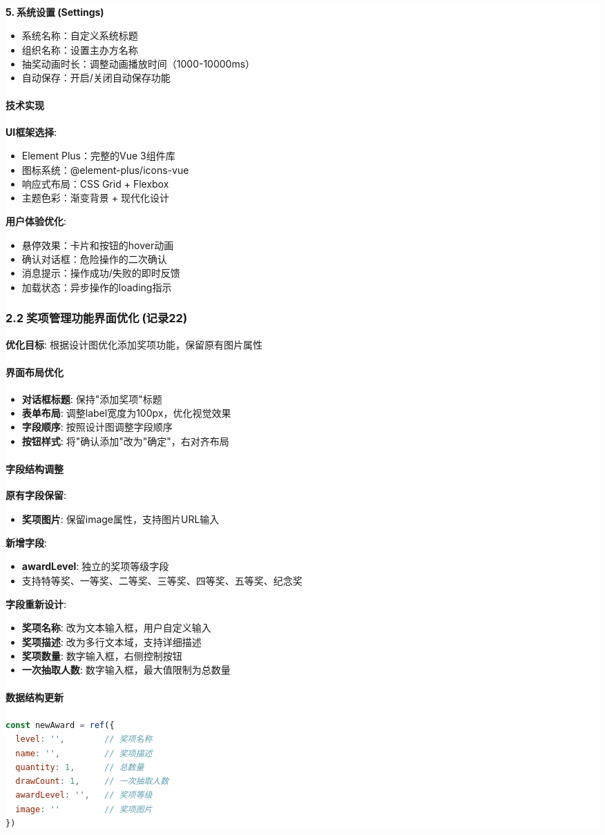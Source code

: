 **5. 系统设置 (Settings)**
- 系统名称：自定义系统标题
- 组织名称：设置主办方名称
- 抽奖动画时长：调整动画播放时间（1000-10000ms）
- 自动保存：开启/关闭自动保存功能

#### 技术实现
**UI框架选择**:
- Element Plus：完整的Vue 3组件库
- 图标系统：@element-plus/icons-vue
- 响应式布局：CSS Grid + Flexbox
- 主题色彩：渐变背景 + 现代化设计

**用户体验优化**:
- 悬停效果：卡片和按钮的hover动画
- 确认对话框：危险操作的二次确认
- 消息提示：操作成功/失败的即时反馈
- 加载状态：异步操作的loading指示

### 2.2 奖项管理功能界面优化 (记录22)
**优化目标**: 根据设计图优化添加奖项功能，保留原有图片属性

#### 界面布局优化
- **对话框标题**: 保持"添加奖项"标题
- **表单布局**: 调整label宽度为100px，优化视觉效果
- **字段顺序**: 按照设计图调整字段顺序
- **按钮样式**: 将"确认添加"改为"确定"，右对齐布局

#### 字段结构调整
**原有字段保留**:
- **奖项图片**: 保留image属性，支持图片URL输入

**新增字段**:
- **awardLevel**: 独立的奖项等级字段
- 支持特等奖、一等奖、二等奖、三等奖、四等奖、五等奖、纪念奖

**字段重新设计**:
- **奖项名称**: 改为文本输入框，用户自定义输入
- **奖项描述**: 改为多行文本域，支持详细描述
- **奖项数量**: 数字输入框，右侧控制按钮
- **一次抽取人数**: 数字输入框，最大值限制为总数量

#### 数据结构更新
```javascript
const newAward = ref({
  level: '',        // 奖项名称
  name: '',         // 奖项描述
  quantity: 1,      // 总数量
  drawCount: 1,     // 一次抽取人数
  awardLevel: '',   // 奖项等级
  image: ''         // 奖项图片
})
```
